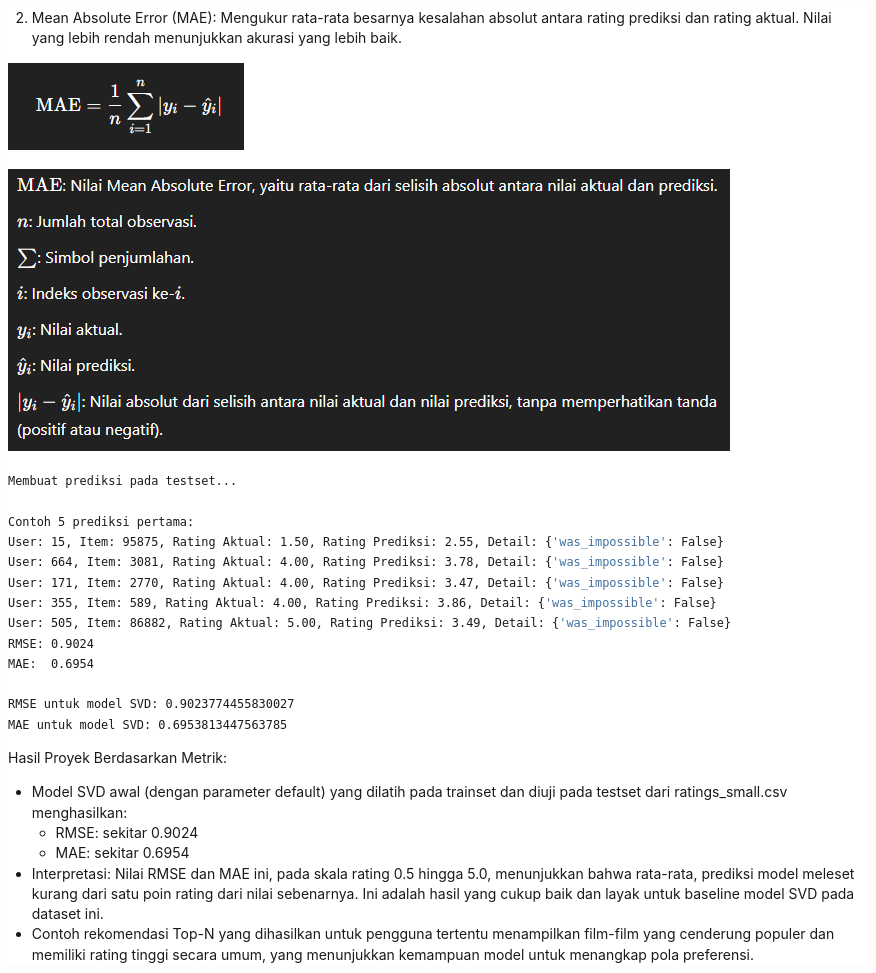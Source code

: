                 

2. Mean Absolute Error (MAE): Mengukur rata-rata besarnya kesalahan absolut antara rating prediksi dan rating aktual. Nilai yang lebih rendah menunjukkan akurasi yang lebih baik.

  ![MAE](image/MAE.png)

  ![MAE1](image/MAE1.png)


```bash
Membuat prediksi pada testset...

Contoh 5 prediksi pertama:
User: 15, Item: 95875, Rating Aktual: 1.50, Rating Prediksi: 2.55, Detail: {'was_impossible': False}
User: 664, Item: 3081, Rating Aktual: 4.00, Rating Prediksi: 3.78, Detail: {'was_impossible': False}
User: 171, Item: 2770, Rating Aktual: 4.00, Rating Prediksi: 3.47, Detail: {'was_impossible': False}
User: 355, Item: 589, Rating Aktual: 4.00, Rating Prediksi: 3.86, Detail: {'was_impossible': False}
User: 505, Item: 86882, Rating Aktual: 5.00, Rating Prediksi: 3.49, Detail: {'was_impossible': False}
RMSE: 0.9024
MAE:  0.6954

RMSE untuk model SVD: 0.9023774455830027
MAE untuk model SVD: 0.6953813447563785
```

Hasil Proyek Berdasarkan Metrik:

- Model SVD awal (dengan parameter default) yang dilatih pada trainset dan diuji pada testset dari ratings_small.csv menghasilkan:
    - RMSE: sekitar 0.9024
    - MAE: sekitar 0.6954
- Interpretasi: Nilai RMSE dan MAE ini, pada skala rating 0.5 hingga 5.0, menunjukkan bahwa rata-rata, prediksi model meleset kurang dari satu poin rating dari nilai sebenarnya. Ini adalah hasil yang cukup baik dan layak untuk baseline model SVD pada dataset ini.
- Contoh rekomendasi Top-N yang dihasilkan untuk pengguna tertentu menampilkan film-film yang cenderung populer dan memiliki rating tinggi secara umum, yang menunjukkan kemampuan model untuk menangkap pola preferensi.
